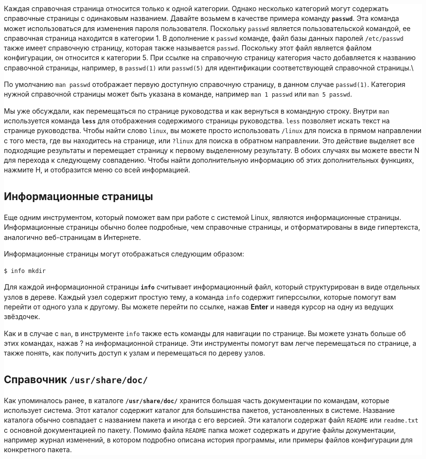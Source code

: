 Каждая справочная страница относится только к одной категории. Однако несколько категорий могут содержать справочные страницы с одинаковым названием. Давайте возьмем в качестве примера команду **`passwd`**. Эта команда может использоваться для изменения пароля пользователя. Поскольку `passwd` является пользовательской командой, ее справочная страница находится в категории 1. В дополнение к `passwd` команде, файл базы данных паролей `/etc/passwd` также имеет справочную страницу, которая также называется `passwd`. Поскольку этот файл является файлом конфигурации, он относится к категории 5. При ссылке на справочную страницу категория часто добавляется к названию справочной страницы, например, в `passwd(1)` или `passwd(5)` для идентификации соответствующей справочной страницы.\


По умолчанию `man passwd` отображает первую доступную справочную страницу, в данном случае `passwd(1)`. Категория нужной справочной страницы может быть указана в команде, например `man 1 passwd` или `man 5 passwd`.

Мы уже обсуждали, как перемещаться по странице руководства и как вернуться в командную строку. Внутри `man` используется команда **`less`** для отображения содержимого страницы руководства. `less` позволяет искать текст на странице руководства. Чтобы найти слово `linux`, вы можете просто использовать `/linux` для поиска в прямом направлении с того места, где вы находитесь на странице, или `?linux` для поиска в обратном направлении. Это действие выделяет все подходящие результаты и перемещает страницу к первому выделенному результату. В обоих случаях вы можете ввести N для перехода к следующему совпадению. Чтобы найти дополнительную информацию об этих дополнительных функциях, нажмите H, и отобразится меню со всей информацией.

## &#x20;**Информационные страницы**

Еще одним инструментом, который поможет вам при работе с системой Linux, являются информационные страницы. Информационные страницы обычно более подробные, чем справочные страницы, и отформатированы в виде гипертекста, аналогично веб-страницам в Интернете.

Информационные страницы могут отображаться следующим образом:

```
$ info mkdir
```

Для каждой информационной страницы **`info`** считывает информационный файл, который структурирован в виде отдельных узлов в дереве. Каждый узел содержит простую тему, а команда `info` содержит гиперссылки, которые помогут вам перейти от одного узла к другому. Вы можете перейти по ссылке, нажав **Enter** и наведя курсор на одну из ведущих звёздочек.

Как и в случае с `man`, в инструменте `info` также есть команды для навигации по странице. Вы можете узнать больше об этих командах, нажав ? на информационной странице. Эти инструменты помогут вам легче перемещаться по странице, а также понять, как получить доступ к узлам и перемещаться по дереву узлов.

## &#x20;**Справочник `/usr/share/doc/`**



Как упоминалось ранее, в каталоге **`/usr/share/doc/`** хранится большая часть документации по командам, которые использует система. Этот каталог содержит каталог для большинства пакетов, установленных в системе. Название каталога обычно совпадает с названием пакета и иногда с его версией. Эти каталоги содержат файл `README` или `readme.txt` с основной документацией по пакету. Помимо файла `README` папка может содержать и другие файлы документации, например журнал изменений, в котором подробно описана история программы, или примеры файлов конфигурации для конкретного пакета.
